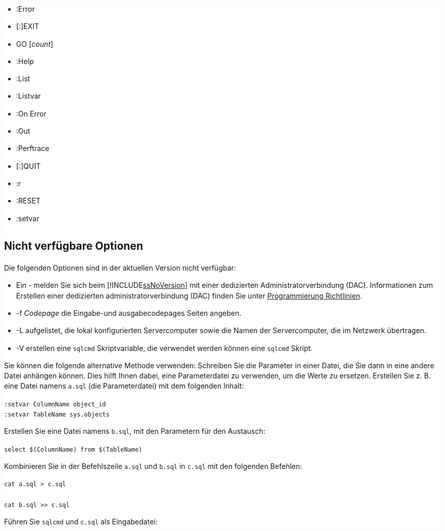 -   :Error  
  
-   [:]EXIT  
  
-   GO [*count*]  
  
-   :Help  
  
-   :List  
  
-   :Listvar  
  
-   :On Error  
  
-   :Out  
  
-   :Perftrace  
  
-   [:]QUIT  
  
-   :r  
  
-   :RESET  
  
-   :setvar  
  
## <a name="unavailable-options"></a>Nicht verfügbare Optionen
Die folgenden Optionen sind in der aktuellen Version nicht verfügbar:  

- Ein - melden Sie sich beim [!INCLUDE[ssNoVersion](../../../includes/ssnoversion_md.md)] mit einer dedizierten Administratorverbindung (DAC). Informationen zum Erstellen einer dedizierten administratorverbindung (DAC) finden Sie unter [Programmierung Richtlinien](../../../connect/odbc/linux-mac/programming-guidelines.md).  
  
- -f *Codepage* die Eingabe-und ausgabecodepages Seiten angeben.  
  
- -L aufgelistet, die lokal konfigurierten Servercomputer sowie die Namen der Servercomputer, die im Netzwerk übertragen.  
  
- -V erstellen eine `sqlcmd` Skriptvariable, die verwendet werden können eine `sqlcmd` Skript.  
  
Sie können die folgende alternative Methode verwenden: Schreiben Sie die Parameter in einer Datei, die Sie dann in eine andere Datei anhängen können. Dies hilft Ihnen dabei, eine Parameterdatei zu verwenden, um die Werte zu ersetzen. Erstellen Sie z. B. eine Datei namens `a.sql` (die Parameterdatei) mit dem folgenden Inhalt:
  
    :setvar ColumnName object_id  
    :setvar TableName sys.objects  
  
Erstellen Sie eine Datei namens `b.sql`, mit den Parametern für den Austausch:  
  
    select $(ColumnName) from $(TableName)  

Kombinieren Sie in der Befehlszeile `a.sql` und `b.sql` in `c.sql` mit den folgenden Befehlen:  
  
    cat a.sql > c.sql 
  
    cat b.sql >> c.sql  
  
Führen Sie `sqlcmd` und `c.sql` als Eingabedatei:  
  